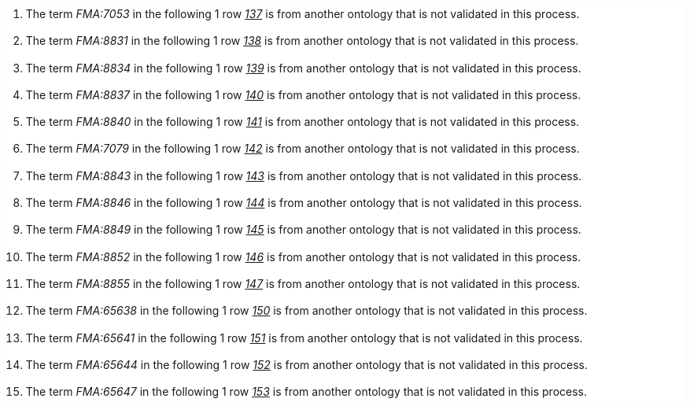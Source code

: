 1. The term _FMA:7053_ in the following 1 row _[137](https://docs.google.com/spreadsheets/d/1ufuw7PGcOVU1sxfIB4E_jesk8Hk0zJVGPPlNeuU0gzY/edit#gid=917578386&range=137:137)_ is from another ontology that is not validated in this process.

1. The term _FMA:8831_ in the following 1 row _[138](https://docs.google.com/spreadsheets/d/1ufuw7PGcOVU1sxfIB4E_jesk8Hk0zJVGPPlNeuU0gzY/edit#gid=917578386&range=138:138)_ is from another ontology that is not validated in this process.

1. The term _FMA:8834_ in the following 1 row _[139](https://docs.google.com/spreadsheets/d/1ufuw7PGcOVU1sxfIB4E_jesk8Hk0zJVGPPlNeuU0gzY/edit#gid=917578386&range=139:139)_ is from another ontology that is not validated in this process.

1. The term _FMA:8837_ in the following 1 row _[140](https://docs.google.com/spreadsheets/d/1ufuw7PGcOVU1sxfIB4E_jesk8Hk0zJVGPPlNeuU0gzY/edit#gid=917578386&range=140:140)_ is from another ontology that is not validated in this process.

1. The term _FMA:8840_ in the following 1 row _[141](https://docs.google.com/spreadsheets/d/1ufuw7PGcOVU1sxfIB4E_jesk8Hk0zJVGPPlNeuU0gzY/edit#gid=917578386&range=141:141)_ is from another ontology that is not validated in this process.

1. The term _FMA:7079_ in the following 1 row _[142](https://docs.google.com/spreadsheets/d/1ufuw7PGcOVU1sxfIB4E_jesk8Hk0zJVGPPlNeuU0gzY/edit#gid=917578386&range=142:142)_ is from another ontology that is not validated in this process.

1. The term _FMA:8843_ in the following 1 row _[143](https://docs.google.com/spreadsheets/d/1ufuw7PGcOVU1sxfIB4E_jesk8Hk0zJVGPPlNeuU0gzY/edit#gid=917578386&range=143:143)_ is from another ontology that is not validated in this process.

1. The term _FMA:8846_ in the following 1 row _[144](https://docs.google.com/spreadsheets/d/1ufuw7PGcOVU1sxfIB4E_jesk8Hk0zJVGPPlNeuU0gzY/edit#gid=917578386&range=144:144)_ is from another ontology that is not validated in this process.

1. The term _FMA:8849_ in the following 1 row _[145](https://docs.google.com/spreadsheets/d/1ufuw7PGcOVU1sxfIB4E_jesk8Hk0zJVGPPlNeuU0gzY/edit#gid=917578386&range=145:145)_ is from another ontology that is not validated in this process.

1. The term _FMA:8852_ in the following 1 row _[146](https://docs.google.com/spreadsheets/d/1ufuw7PGcOVU1sxfIB4E_jesk8Hk0zJVGPPlNeuU0gzY/edit#gid=917578386&range=146:146)_ is from another ontology that is not validated in this process.

1. The term _FMA:8855_ in the following 1 row _[147](https://docs.google.com/spreadsheets/d/1ufuw7PGcOVU1sxfIB4E_jesk8Hk0zJVGPPlNeuU0gzY/edit#gid=917578386&range=147:147)_ is from another ontology that is not validated in this process.

1. The term _FMA:65638_ in the following 1 row _[150](https://docs.google.com/spreadsheets/d/1ufuw7PGcOVU1sxfIB4E_jesk8Hk0zJVGPPlNeuU0gzY/edit#gid=917578386&range=150:150)_ is from another ontology that is not validated in this process.

1. The term _FMA:65641_ in the following 1 row _[151](https://docs.google.com/spreadsheets/d/1ufuw7PGcOVU1sxfIB4E_jesk8Hk0zJVGPPlNeuU0gzY/edit#gid=917578386&range=151:151)_ is from another ontology that is not validated in this process.

1. The term _FMA:65644_ in the following 1 row _[152](https://docs.google.com/spreadsheets/d/1ufuw7PGcOVU1sxfIB4E_jesk8Hk0zJVGPPlNeuU0gzY/edit#gid=917578386&range=152:152)_ is from another ontology that is not validated in this process.

1. The term _FMA:65647_ in the following 1 row _[153](https://docs.google.com/spreadsheets/d/1ufuw7PGcOVU1sxfIB4E_jesk8Hk0zJVGPPlNeuU0gzY/edit#gid=917578386&range=153:153)_ is from another ontology that is not validated in this process.
